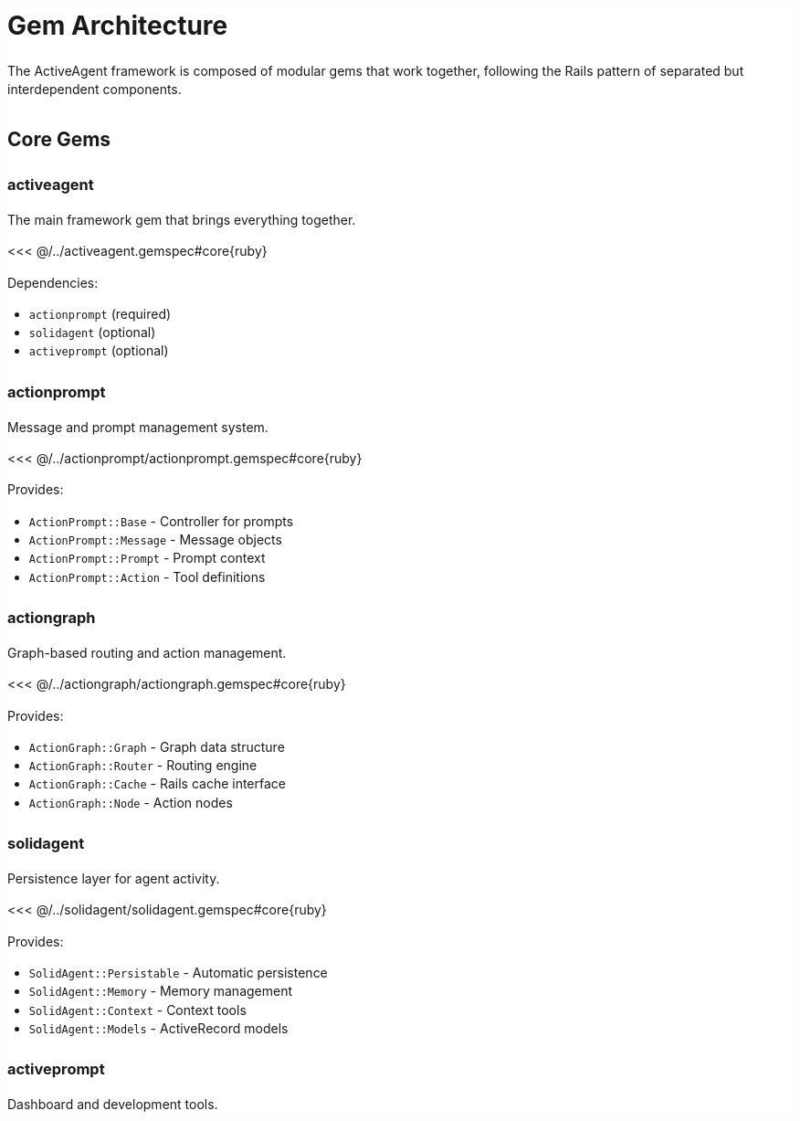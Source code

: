 # Gem Architecture

The ActiveAgent framework is composed of modular gems that work together, following the Rails pattern of separated but interdependent components.

## Core Gems

### activeagent
The main framework gem that brings everything together.

<<< @/../activeagent.gemspec#core{ruby}

Dependencies:
- `actionprompt` (required)
- `solidagent` (optional)
- `activeprompt` (optional)

### actionprompt
Message and prompt management system.

<<< @/../actionprompt/actionprompt.gemspec#core{ruby}

Provides:
- `ActionPrompt::Base` - Controller for prompts
- `ActionPrompt::Message` - Message objects
- `ActionPrompt::Prompt` - Prompt context
- `ActionPrompt::Action` - Tool definitions

### actiongraph
Graph-based routing and action management.

<<< @/../actiongraph/actiongraph.gemspec#core{ruby}

Provides:
- `ActionGraph::Graph` - Graph data structure
- `ActionGraph::Router` - Routing engine
- `ActionGraph::Cache` - Rails cache interface
- `ActionGraph::Node` - Action nodes

### solidagent
Persistence layer for agent activity.

<<< @/../solidagent/solidagent.gemspec#core{ruby}

Provides:
- `SolidAgent::Persistable` - Automatic persistence
- `SolidAgent::Memory` - Memory management
- `SolidAgent::Context` - Context tools
- `SolidAgent::Models` - ActiveRecord models

### activeprompt
Dashboard and development tools.
